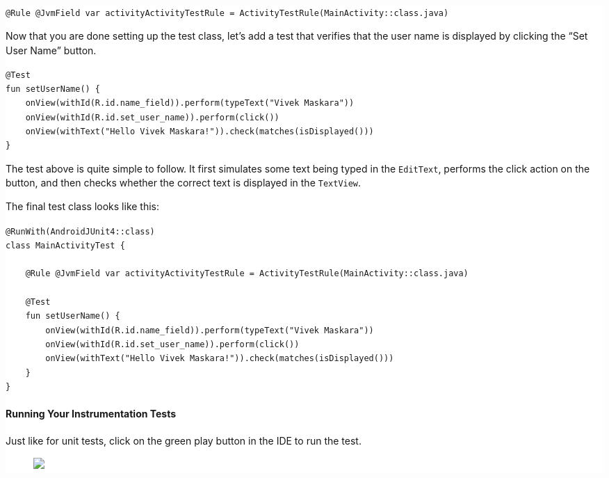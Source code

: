 <pre><code class="language-javascript">@Rule @JvmField var activityActivityTestRule = ActivityTestRule(MainActivity::class.java)
</code></pre>

<p>Now that you are done setting up the test class, let’s add a test that verifies that the user name is displayed by clicking the “Set User Name” button.</p>

<pre class="break-out"><code class="language-javascript">@Test
fun setUserName() {
    onView(withId(R.id.name_field)).perform(typeText("Vivek Maskara"))
    onView(withId(R.id.set_user_name)).perform(click())
    onView(withText("Hello Vivek Maskara!")).check(matches(isDisplayed()))
}
</code></pre>

<p>The test above is quite simple to follow. It first simulates some text being typed in the <code>EditText</code>, performs the click action on the button, and then checks whether the correct text is displayed in the <code>TextView</code>.</p>

<p>The final test class looks like this:</p>

<pre class="break-out"><code class="language-javascript">@RunWith(AndroidJUnit4::class)
class MainActivityTest {
    
    @Rule @JvmField var activityActivityTestRule = ActivityTestRule(MainActivity::class.java)
    
    @Test
    fun setUserName() {
        onView(withId(R.id.name_field)).perform(typeText("Vivek Maskara"))
        onView(withId(R.id.set_user_name)).perform(click())
        onView(withText("Hello Vivek Maskara!")).check(matches(isDisplayed()))
    }
}
</code></pre>

<h4 id="running-your-instrumentation-tests">Running Your Instrumentation Tests</h4>

<p>Just like for unit tests, click on the green play button in the IDE to run the test.</p>











<figure class="article__image break-out">
	<a href="https://cloud.netlifyusercontent.com/assets/344dbf88-fdf9-42bb-adb4-46f01eedd629/a17ec68e-9d06-4ca5-abb5-4cd2f85f8f47/mockito-espresso-ide-green-play-button.png">
		<img
			srcset="https://res.cloudinary.com/indysigner/image/fetch/f_auto,q_auto/w_400/https://cloud.netlifyusercontent.com/assets/344dbf88-fdf9-42bb-adb4-46f01eedd629/a17ec68e-9d06-4ca5-abb5-4cd2f85f8f47/mockito-espresso-ide-green-play-button.png 400w,
			        https://res.cloudinary.com/indysigner/image/fetch/f_auto,q_auto/w_800/https://cloud.netlifyusercontent.com/assets/344dbf88-fdf9-42bb-adb4-46f01eedd629/a17ec68e-9d06-4ca5-abb5-4cd2f85f8f47/mockito-espresso-ide-green-play-button.png 800w,
			        https://res.cloudinary.com/indysigner/image/fetch/f_auto,q_auto/w_1200/https://cloud.netlifyusercontent.com/assets/344dbf88-fdf9-42bb-adb4-46f01eedd629/a17ec68e-9d06-4ca5-abb5-4cd2f85f8f47/mockito-espresso-ide-green-play-button.png 1200w,
			        https://res.cloudinary.com/indysigner/image/fetch/f_auto,q_auto/w_1600/https://cloud.netlifyusercontent.com/assets/344dbf88-fdf9-42bb-adb4-46f01eedd629/a17ec68e-9d06-4ca5-abb5-4cd2f85f8f47/mockito-espresso-ide-green-play-button.png 1600w,
			        https://res.cloudinary.com/indysigner/image/fetch/f_auto,q_auto/w_2000/https://cloud.netlifyusercontent.com/assets/344dbf88-fdf9-42bb-adb4-46f01eedd629/a17ec68e-9d06-4ca5-abb5-4cd2f85f8f47/mockito-espresso-ide-green-play-button.png 2000w"
			src="https://res.cloudinary.com/indysigner/image/fetch/f_auto,q_auto/w_400/https://cloud.netlifyusercontent.com/assets/344dbf88-fdf9-42bb-adb4-46f01eedd629/a17ec68e-9d06-4ca5-abb5-4cd2f85f8f47/mockito-espresso-ide-green-play-button.png"
			sizes="100vw"